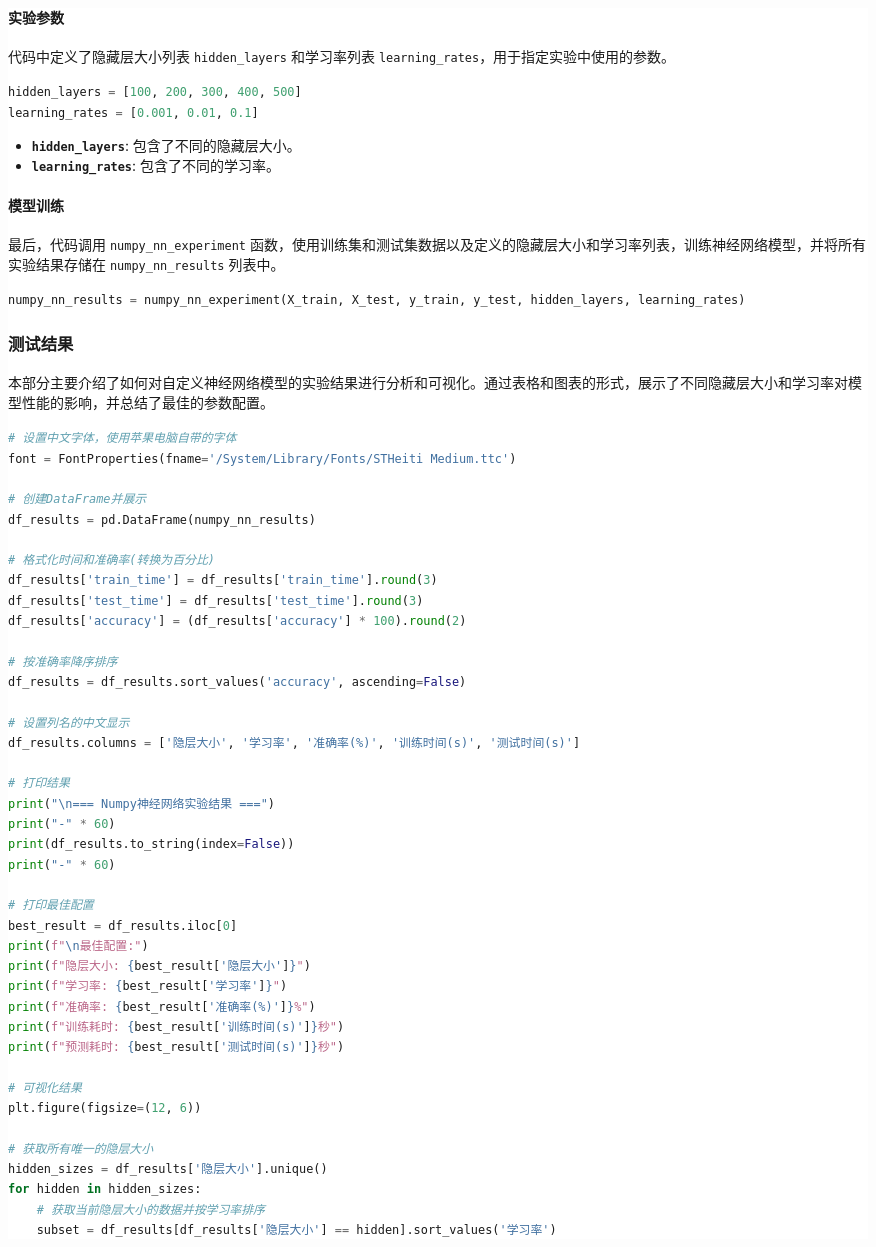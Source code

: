 #### 实验参数

代码中定义了隐藏层大小列表 `hidden_layers` 和学习率列表 `learning_rates`，用于指定实验中使用的参数。

```python
hidden_layers = [100, 200, 300, 400, 500]
learning_rates = [0.001, 0.01, 0.1]
```

-   **`hidden_layers`**: 包含了不同的隐藏层大小。
-   **`learning_rates`**: 包含了不同的学习率。

#### 模型训练

最后，代码调用 `numpy_nn_experiment` 函数，使用训练集和测试集数据以及定义的隐藏层大小和学习率列表，训练神经网络模型，并将所有实验结果存储在 `numpy_nn_results` 列表中。

```python
numpy_nn_results = numpy_nn_experiment(X_train, X_test, y_train, y_test, hidden_layers, learning_rates)
```

### 测试结果

本部分主要介绍了如何对自定义神经网络模型的实验结果进行分析和可视化。通过表格和图表的形式，展示了不同隐藏层大小和学习率对模型性能的影响，并总结了最佳的参数配置。

```python
# 设置中文字体，使用苹果电脑自带的字体
font = FontProperties(fname='/System/Library/Fonts/STHeiti Medium.ttc')

# 创建DataFrame并展示
df_results = pd.DataFrame(numpy_nn_results)

# 格式化时间和准确率(转换为百分比)
df_results['train_time'] = df_results['train_time'].round(3)
df_results['test_time'] = df_results['test_time'].round(3) 
df_results['accuracy'] = (df_results['accuracy'] * 100).round(2)

# 按准确率降序排序
df_results = df_results.sort_values('accuracy', ascending=False)

# 设置列名的中文显示 
df_results.columns = ['隐层大小', '学习率', '准确率(%)', '训练时间(s)', '测试时间(s)']

# 打印结果
print("\n=== Numpy神经网络实验结果 ===")
print("-" * 60)
print(df_results.to_string(index=False))
print("-" * 60)

# 打印最佳配置
best_result = df_results.iloc[0]
print(f"\n最佳配置:")
print(f"隐层大小: {best_result['隐层大小']}")  
print(f"学习率: {best_result['学习率']}")
print(f"准确率: {best_result['准确率(%)']}%")
print(f"训练耗时: {best_result['训练时间(s)']}秒")
print(f"预测耗时: {best_result['测试时间(s)']}秒")

# 可视化结果
plt.figure(figsize=(12, 6))

# 获取所有唯一的隐层大小
hidden_sizes = df_results['隐层大小'].unique()
for hidden in hidden_sizes:
    # 获取当前隐层大小的数据并按学习率排序
    subset = df_results[df_results['隐层大小'] == hidden].sort_values('学习率')
```